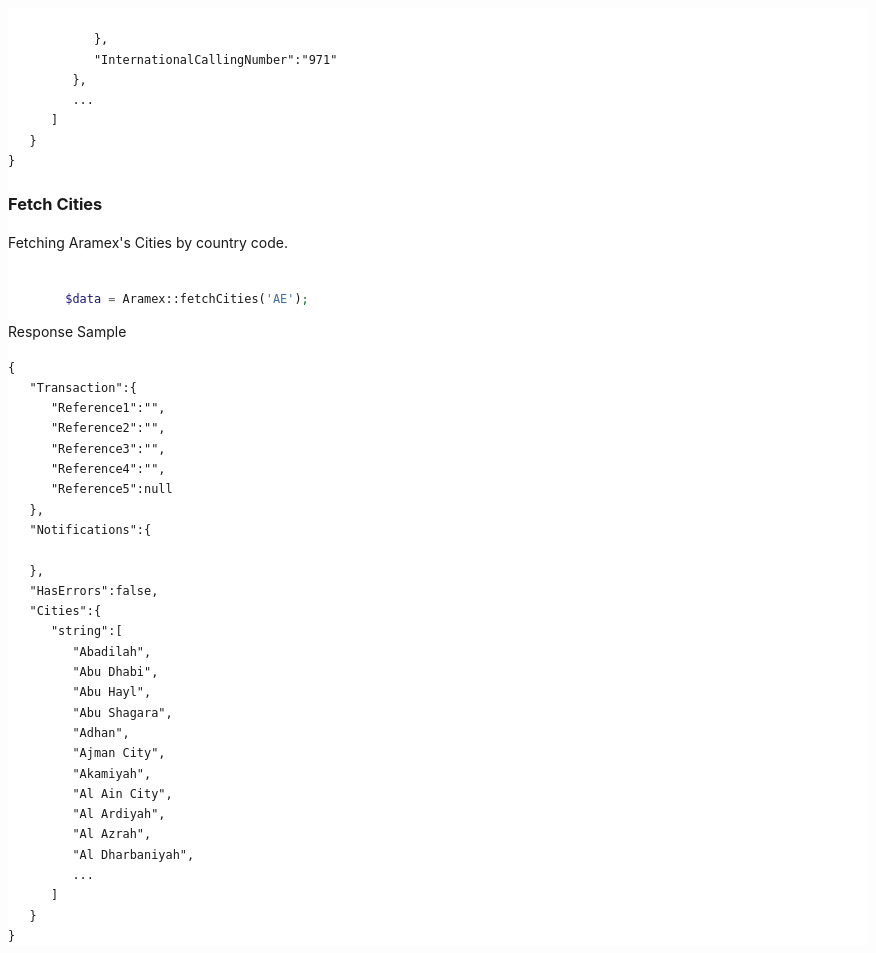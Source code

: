 ```

            },
            "InternationalCallingNumber":"971"
         },
         ...
      ]
   }
}

```

### Fetch Cities

Fetching Aramex's Cities by country code.<br />

```php

        $data = Aramex::fetchCities('AE');

```

Response Sample <br />

```
{
   "Transaction":{
      "Reference1":"",
      "Reference2":"",
      "Reference3":"",
      "Reference4":"",
      "Reference5":null
   },
   "Notifications":{

   },
   "HasErrors":false,
   "Cities":{
      "string":[
         "Abadilah",
         "Abu Dhabi",
         "Abu Hayl",
         "Abu Shagara",
         "Adhan",
         "Ajman City",
         "Akamiyah",
         "Al Ain City",
         "Al Ardiyah",
         "Al Azrah",
         "Al Dharbaniyah",
         ...
      ]
   }
}
```
